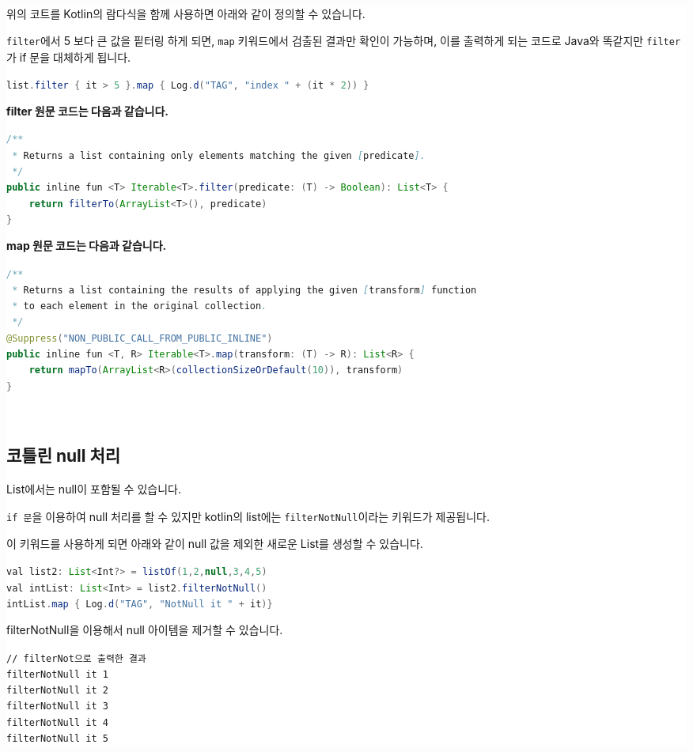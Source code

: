 위의 코트를 Kotlin의 람다식을 함께 사용하면 아래와 같이 정의할 수 있습니다.

`filter`에서 5 보다 큰 값을 핕터링 하게 되면, `map` 키워드에서 검출된 결과만 확인이 가능하며, 이를 출력하게 되는 코드로 Java와 똑같지만 `filter`가 if 문을 대체하게 됩니다.

```java
list.filter { it > 5 }.map { Log.d("TAG", "index " + (it * 2)) }
```

**filter 원문 코드는 다음과 같습니다.**

```java
/**
 * Returns a list containing only elements matching the given [predicate].
 */
public inline fun <T> Iterable<T>.filter(predicate: (T) -> Boolean): List<T> {
    return filterTo(ArrayList<T>(), predicate)
}
```

**map 원문 코드는 다음과 같습니다.**

```java
/**
 * Returns a list containing the results of applying the given [transform] function
 * to each element in the original collection.
 */
@Suppress("NON_PUBLIC_CALL_FROM_PUBLIC_INLINE")
public inline fun <T, R> Iterable<T>.map(transform: (T) -> R): List<R> {
    return mapTo(ArrayList<R>(collectionSizeOrDefault(10)), transform)
}
```

<br />

## <a name="null"></a>코틀린 null 처리

List에서는 null이 포함될 수 있습니다.

`if 문`을 이용하여 null 처리를 할 수 있지만 kotlin의 list에는 `filterNotNull`이라는 키워드가 제공됩니다.

이 키워드를 사용하게 되면 아래와 같이 null 값을 제외한 새로운 List를 생성할 수 있습니다.

```java
val list2: List<Int?> = listOf(1,2,null,3,4,5)
val intList: List<Int> = list2.filterNotNull()
intList.map { Log.d("TAG", "NotNull it " + it)}
```

filterNotNull을 이용해서 null 아이템을 제거할 수 있습니다.

```
// filterNot으로 출력한 결과
filterNotNull it 1
filterNotNull it 2
filterNotNull it 3
filterNotNull it 4
filterNotNull it 5
```
